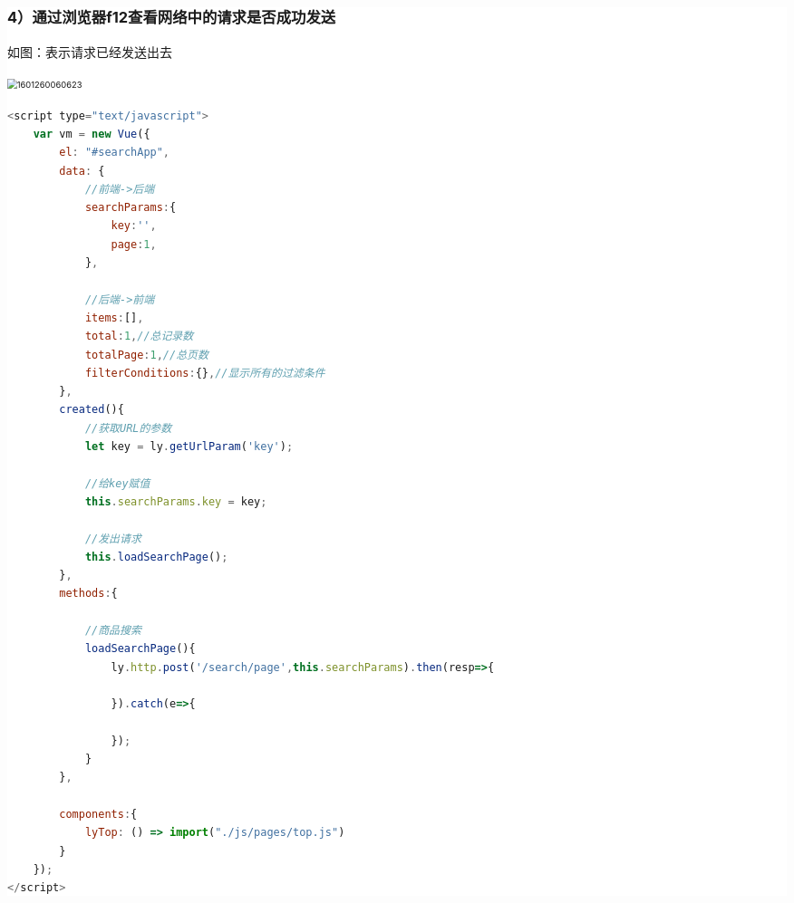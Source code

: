 

### 4）通过浏览器f12查看网络中的请求是否成功发送

如图：表示请求已经发送出去

<img src="../../../../../../Documents/笔记/10.项目二/day07、构建商品索引库【Elasticsearch】/assets/1601260060623.png" alt="1601260060623" style="zoom:67%;" />





```js
<script type="text/javascript">
    var vm = new Vue({
        el: "#searchApp",
        data: {
            //前端->后端
            searchParams:{
                key:'',
                page:1,
            },

            //后端->前端
            items:[],
            total:1,//总记录数
            totalPage:1,//总页数
            filterConditions:{},//显示所有的过滤条件
        },
        created(){
            //获取URL的参数
            let key = ly.getUrlParam('key');

            //给key赋值
            this.searchParams.key = key;

            //发出请求
            this.loadSearchPage();
        },
        methods:{

            //商品搜索
            loadSearchPage(){
                ly.http.post('/search/page',this.searchParams).then(resp=>{

                }).catch(e=>{

                });
            }
        },

        components:{
            lyTop: () => import("./js/pages/top.js")
        }
    });
</script>
```
